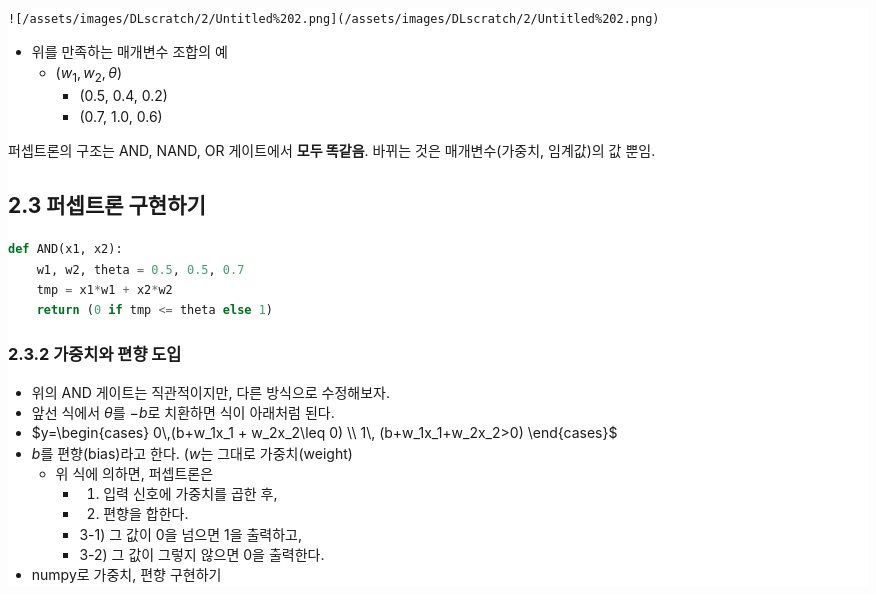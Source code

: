     ![/assets/images/DLscratch/2/Untitled%202.png](/assets/images/DLscratch/2/Untitled%202.png)

- 위를 만족하는 매개변수 조합의 예
    - $(w_1, w_2, \theta)$
        - (0.5, 0.4, 0.2)
        - (0.7, 1.0, 0.6)

퍼셉트론의 구조는 AND, NAND, OR 게이트에서 **모두 똑같음**.
바뀌는 것은 매개변수(가중치, 임계값)의 값 뿐임.

## 2.3 퍼셉트론 구현하기

```python
def AND(x1, x2):
    w1, w2, theta = 0.5, 0.5, 0.7
    tmp = x1*w1 + x2*w2
    return (0 if tmp <= theta else 1)
```

### 2.3.2 가중치와 편향 도입

- 위의 AND 게이트는 직관적이지만, 다른 방식으로 수정해보자.
- 앞선 식에서 $\theta$를 $-b$로 치환하면 식이 아래처럼 된다.
- $y=\begin{cases} 0\,(b+w_1x_1 + w_2x_2\leq 0) \\ 1\, (b+w_1x_1+w_2x_2>0) \end{cases}$
- $b$를 편향(bias)라고 한다. ($w$는 그대로 가중치(weight)
    - 위 식에 의하면, 퍼셉트론은
        - 1) 입력 신호에 가중치를 곱한 후,
        - 2) 편향을 합한다.
        - 3-1) 그 값이 0을 넘으면 1을 출력하고,
        - 3-2) 그 값이 그렇지 않으면 0을 출력한다.
- numpy로 가중치, 편향 구현하기
